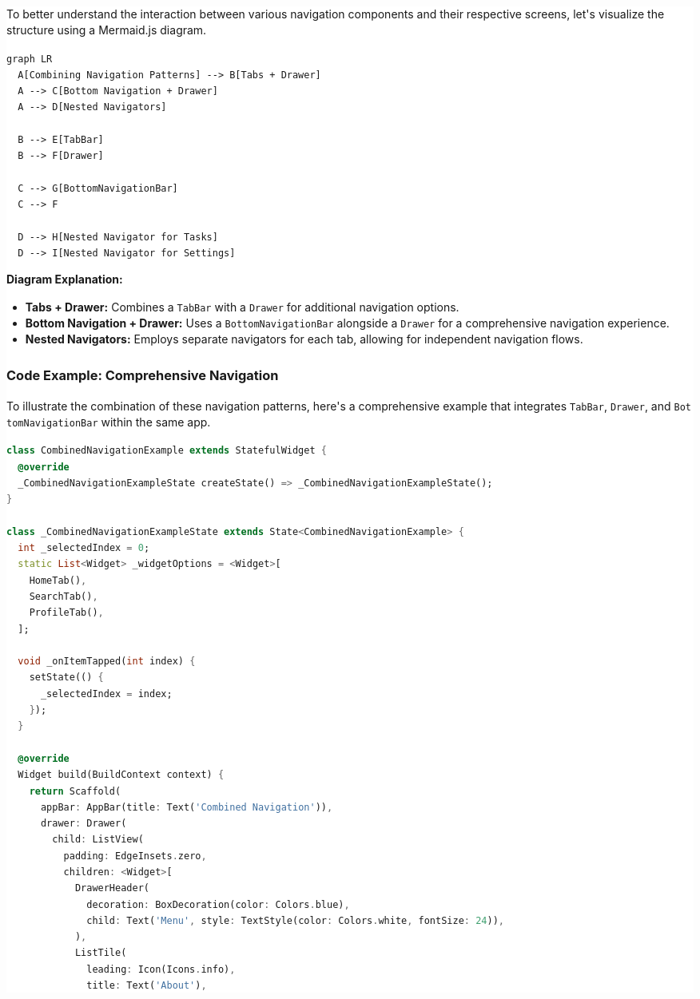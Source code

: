 To better understand the interaction between various navigation components and their respective screens, let's visualize the structure using a Mermaid.js diagram.

```mermaid
graph LR
  A[Combining Navigation Patterns] --> B[Tabs + Drawer]
  A --> C[Bottom Navigation + Drawer]
  A --> D[Nested Navigators]
  
  B --> E[TabBar]
  B --> F[Drawer]
  
  C --> G[BottomNavigationBar]
  C --> F
  
  D --> H[Nested Navigator for Tasks]
  D --> I[Nested Navigator for Settings]
```

**Diagram Explanation:**
- **Tabs + Drawer:** Combines a `TabBar` with a `Drawer` for additional navigation options.
- **Bottom Navigation + Drawer:** Uses a `BottomNavigationBar` alongside a `Drawer` for a comprehensive navigation experience.
- **Nested Navigators:** Employs separate navigators for each tab, allowing for independent navigation flows.

### Code Example: Comprehensive Navigation

To illustrate the combination of these navigation patterns, here's a comprehensive example that integrates `TabBar`, `Drawer`, and `BottomNavigationBar` within the same app.

```dart
class CombinedNavigationExample extends StatefulWidget {
  @override
  _CombinedNavigationExampleState createState() => _CombinedNavigationExampleState();
}

class _CombinedNavigationExampleState extends State<CombinedNavigationExample> {
  int _selectedIndex = 0;
  static List<Widget> _widgetOptions = <Widget>[
    HomeTab(),
    SearchTab(),
    ProfileTab(),
  ];

  void _onItemTapped(int index) {
    setState(() {
      _selectedIndex = index;
    });
  }

  @override
  Widget build(BuildContext context) {
    return Scaffold(
      appBar: AppBar(title: Text('Combined Navigation')),
      drawer: Drawer(
        child: ListView(
          padding: EdgeInsets.zero,
          children: <Widget>[
            DrawerHeader(
              decoration: BoxDecoration(color: Colors.blue),
              child: Text('Menu', style: TextStyle(color: Colors.white, fontSize: 24)),
            ),
            ListTile(
              leading: Icon(Icons.info),
              title: Text('About'),
```